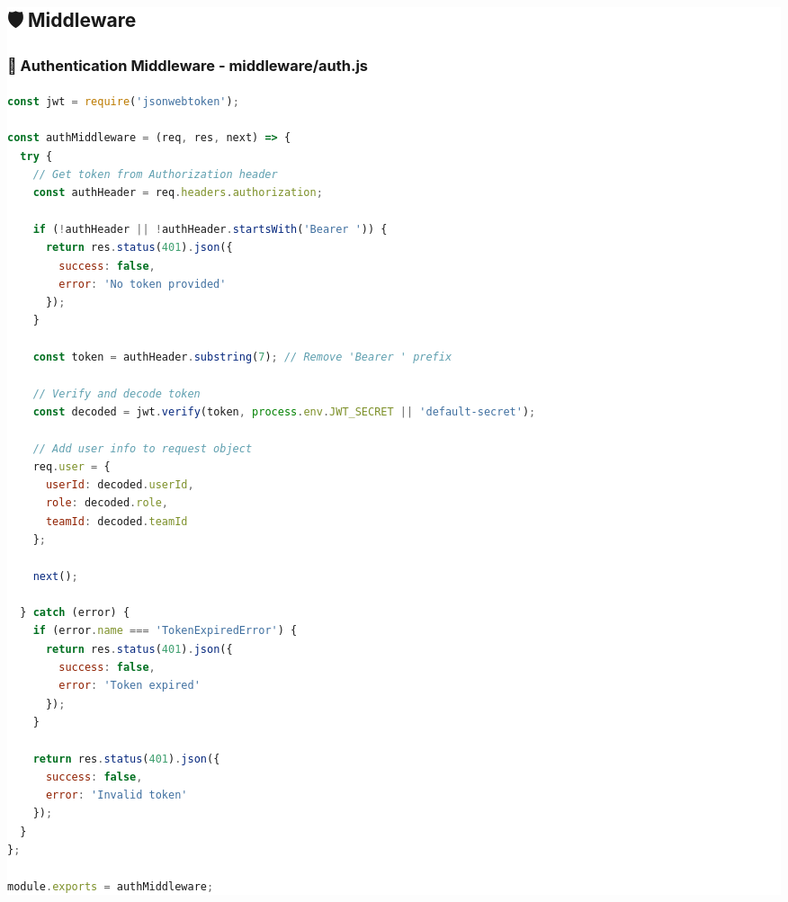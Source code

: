 
## 🛡️ **Middleware**

### **🔐 Authentication Middleware - middleware/auth.js**

```javascript
const jwt = require('jsonwebtoken');

const authMiddleware = (req, res, next) => {
  try {
    // Get token from Authorization header
    const authHeader = req.headers.authorization;
    
    if (!authHeader || !authHeader.startsWith('Bearer ')) {
      return res.status(401).json({
        success: false,
        error: 'No token provided'
      });
    }
    
    const token = authHeader.substring(7); // Remove 'Bearer ' prefix
    
    // Verify and decode token
    const decoded = jwt.verify(token, process.env.JWT_SECRET || 'default-secret');
    
    // Add user info to request object
    req.user = {
      userId: decoded.userId,
      role: decoded.role,
      teamId: decoded.teamId
    };
    
    next();
    
  } catch (error) {
    if (error.name === 'TokenExpiredError') {
      return res.status(401).json({
        success: false,
        error: 'Token expired'
      });
    }
    
    return res.status(401).json({
      success: false,
      error: 'Invalid token'
    });
  }
};

module.exports = authMiddleware;
```
